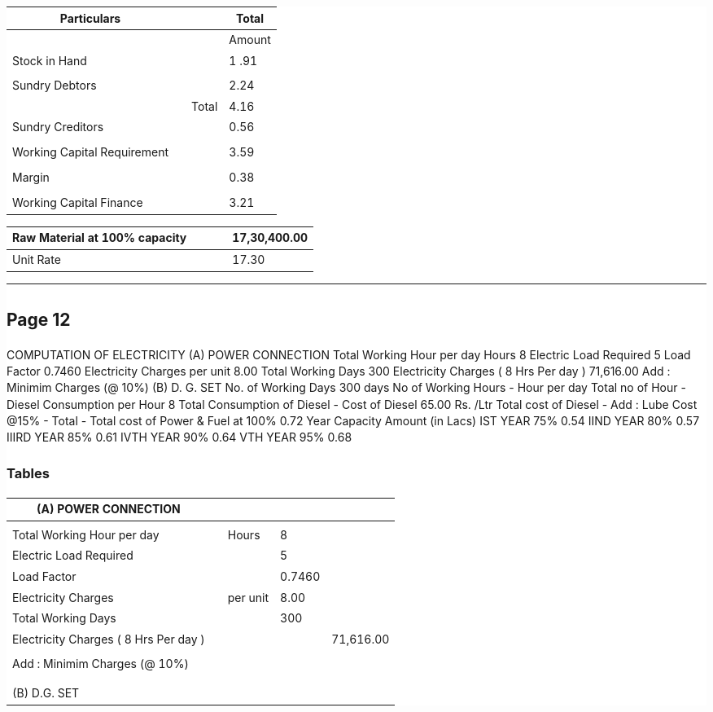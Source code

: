 | Particulars |  |  | Total |
|---|---|---|---|
|  |  |  | Amount |
| Stock in Hand |  |  | 1 .91 |
|  |  |  |  |
| Sundry Debtors |  |  | 2.24 |
|  |  | Total | 4.16 |
| Sundry Creditors |  |  | 0.56 |
|  |  |  |  |
| Working Capital Requirement |  |  | 3.59 |
|  |  |  |  |
| Margin |  |  | 0.38 |
|  |  |  |  |
| Working Capital Finance |  |  | 3.21 |

| Raw Material at 100% capacity |  |  |  | 17,30,400.00 |
|---|---|---|---|---|
| Unit Rate |  |  |  | 17.30 |

---

## Page 12

COMPUTATION OF ELECTRICITY (A) POWER CONNECTION Total Working Hour per day Hours 8 Electric Load Required 5 Load Factor 0.7460 Electricity Charges per unit 8.00 Total Working Days 300 Electricity Charges ( 8 Hrs Per day ) 71,616.00 Add : Minimim Charges (@ 10%) (B) D. G. SET No. of Working Days 300 days No of Working Hours - Hour per day Total no of Hour - Diesel Consumption per Hour 8 Total Consumption of Diesel - Cost of Diesel 65.00 Rs. /Ltr Total cost of Diesel - Add : Lube Cost @15% - Total - Total cost of Power & Fuel at 100% 0.72 Year Capacity Amount (in Lacs) IST YEAR 75% 0.54 IIND YEAR 80% 0.57 IIIRD YEAR 85% 0.61 IVTH YEAR 90% 0.64 VTH YEAR 95% 0.68

### Tables

| (A) POWER CONNECTION |  |  |  |  |
|---|---|---|---|---|
|  |  |  |  |  |
| Total Working Hour per day |  | Hours | 8 |  |
| Electric Load Required |  |  | 5 |  |
| Load Factor |  |  | 0.7460 |  |
| Electricity Charges |  | per unit | 8.00 |  |
| Total Working Days |  |  | 300 |  |
| Electricity Charges ( 8 Hrs Per day ) |  |  |  | 71,616.00 |
|  |  |  |  |  |
| Add : Minimim Charges (@ 10%) |  |  |  |  |
|  |  |  |  |  |
|  |  |  |  |  |
| (B) D.G. SET |  |  |  |  |